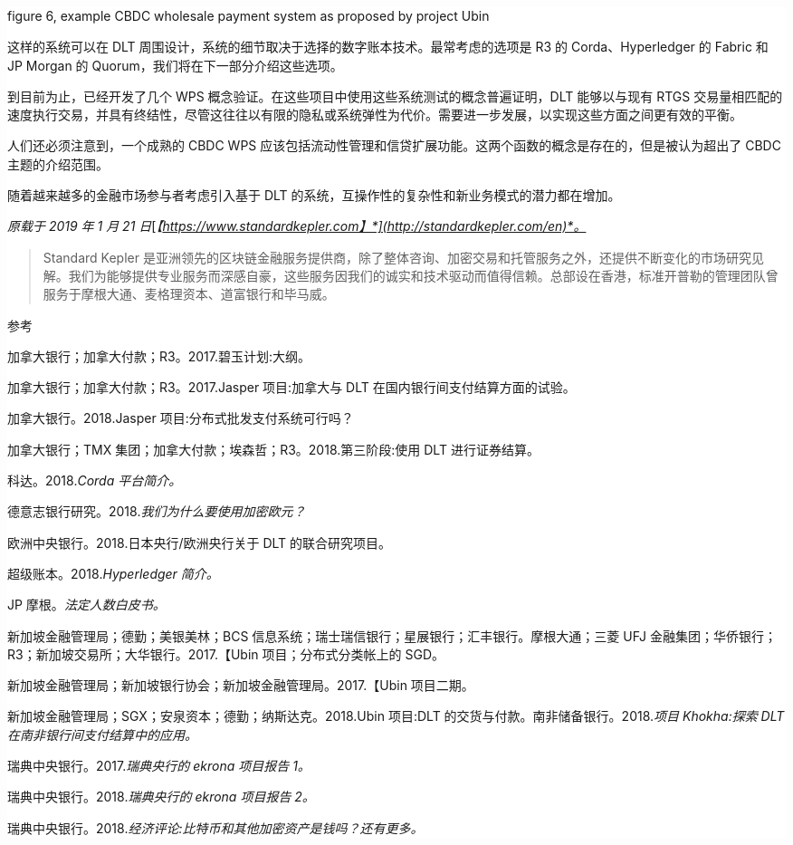 figure 6, example CBDC wholesale payment system as proposed by project Ubin

这样的系统可以在 DLT 周围设计，系统的细节取决于选择的数字账本技术。最常考虑的选项是 R3 的 Corda、Hyperledger 的 Fabric 和 JP Morgan 的 Quorum，我们将在下一部分介绍这些选项。

到目前为止，已经开发了几个 WPS 概念验证。在这些项目中使用这些系统测试的概念普遍证明，DLT 能够以与现有 RTGS 交易量相匹配的速度执行交易，并具有终结性，尽管这往往以有限的隐私或系统弹性为代价。需要进一步发展，以实现这些方面之间更有效的平衡。

人们还必须注意到，一个成熟的 CBDC WPS 应该包括流动性管理和信贷扩展功能。这两个函数的概念是存在的，但是被认为超出了 CBDC 主题的介绍范围。

随着越来越多的金融市场参与者考虑引入基于 DLT 的系统，互操作性的复杂性和新业务模式的潜力都在增加。

*原载于 2019 年 1 月 21 日*[*【https://www.standardkepler.com】*](http://standardkepler.com/en)*。*

> Standard Kepler 是亚洲领先的区块链金融服务提供商，除了整体咨询、加密交易和托管服务之外，还提供不断变化的市场研究见解。我们为能够提供专业服务而深感自豪，这些服务因我们的诚实和技术驱动而值得信赖。总部设在香港，标准开普勒的管理团队曾服务于摩根大通、麦格理资本、道富银行和毕马威。

参考

加拿大银行；加拿大付款；R3。2017.碧玉计划:大纲。

加拿大银行；加拿大付款；R3。2017.Jasper 项目:加拿大与 DLT 在国内银行间支付结算方面的试验。

加拿大银行。2018.Jasper 项目:分布式批发支付系统可行吗？

加拿大银行；TMX 集团；加拿大付款；埃森哲；R3。2018.第三阶段:使用 DLT 进行证券结算。

科达。2018.*Corda 平台简介。*

德意志银行研究。2018.*我们为什么要使用加密欧元？*

欧洲中央银行。2018.日本央行/欧洲央行关于 DLT 的联合研究项目。

超级账本。2018.*Hyperledger 简介。*

JP 摩根。*法定人数白皮书。*

新加坡金融管理局；德勤；美银美林；BCS 信息系统；瑞士瑞信银行；星展银行；汇丰银行。摩根大通；三菱 UFJ 金融集团；华侨银行；R3；新加坡交易所；大华银行。2017.【Ubin 项目；分布式分类帐上的 SGD。

新加坡金融管理局；新加坡银行协会；新加坡金融管理局。2017.【Ubin 项目二期。

新加坡金融管理局；SGX；安泉资本；德勤；纳斯达克。2018.Ubin 项目:DLT 的交货与付款。南非储备银行。2018.*项目 Khokha:探索 DLT 在南非银行间支付结算中的应用。*

瑞典中央银行。2017.*瑞典央行的 ekrona 项目报告 1。*

瑞典中央银行。2018.*瑞典央行的 ekrona 项目报告 2。*

瑞典中央银行。2018.*经济评论:比特币和其他加密资产是钱吗？还有更多。*